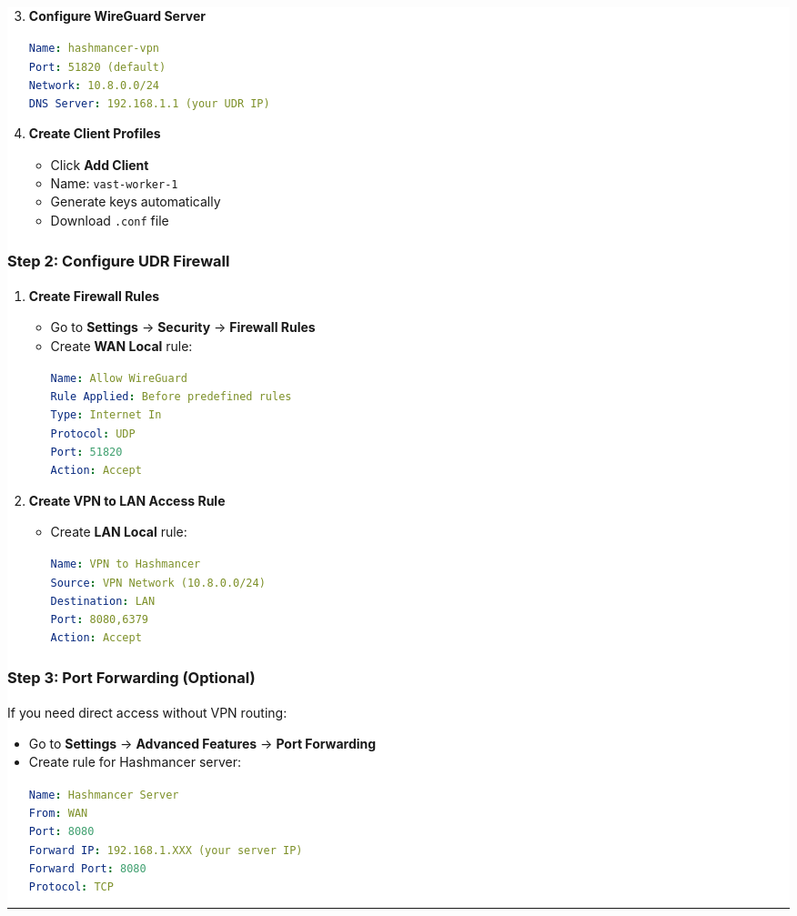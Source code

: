 3. **Configure WireGuard Server**
   ```yaml
   Name: hashmancer-vpn
   Port: 51820 (default)
   Network: 10.8.0.0/24
   DNS Server: 192.168.1.1 (your UDR IP)
   ```

4. **Create Client Profiles**
   - Click **Add Client**
   - Name: `vast-worker-1`
   - Generate keys automatically
   - Download `.conf` file

### Step 2: Configure UDR Firewall

1. **Create Firewall Rules**
   - Go to **Settings** → **Security** → **Firewall Rules**
   - Create **WAN Local** rule:
     ```yaml
     Name: Allow WireGuard
     Rule Applied: Before predefined rules
     Type: Internet In
     Protocol: UDP
     Port: 51820
     Action: Accept
     ```

2. **Create VPN to LAN Access Rule**
   - Create **LAN Local** rule:
     ```yaml
     Name: VPN to Hashmancer
     Source: VPN Network (10.8.0.0/24)
     Destination: LAN
     Port: 8080,6379
     Action: Accept
     ```

### Step 3: Port Forwarding (Optional)
If you need direct access without VPN routing:
- Go to **Settings** → **Advanced Features** → **Port Forwarding**
- Create rule for Hashmancer server:
  ```yaml
  Name: Hashmancer Server
  From: WAN
  Port: 8080
  Forward IP: 192.168.1.XXX (your server IP)
  Forward Port: 8080
  Protocol: TCP
  ```

---
